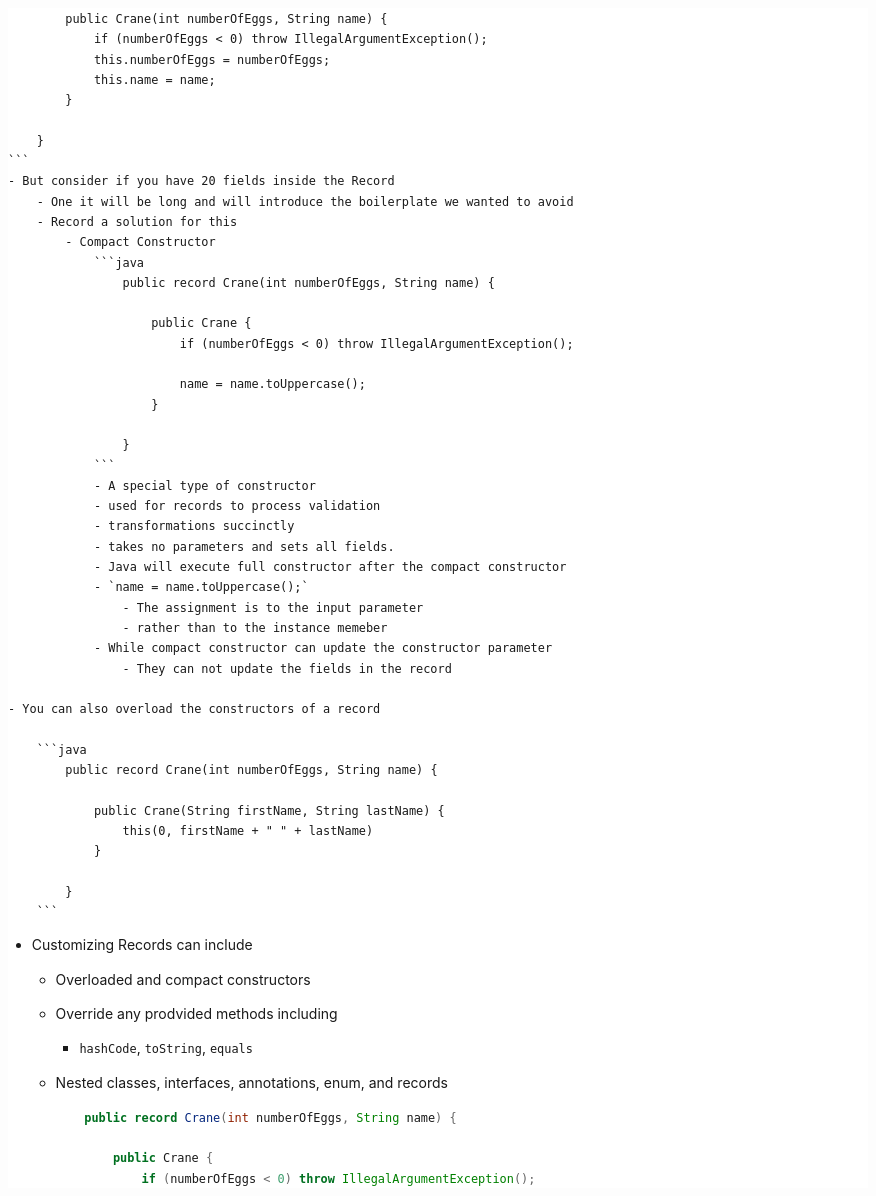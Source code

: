             public Crane(int numberOfEggs, String name) {
                if (numberOfEggs < 0) throw IllegalArgumentException();
                this.numberOfEggs = numberOfEggs;
                this.name = name;
            }

        }
    ```
    - But consider if you have 20 fields inside the Record
        - One it will be long and will introduce the boilerplate we wanted to avoid
        - Record a solution for this 
            - Compact Constructor
                ```java
                    public record Crane(int numberOfEggs, String name) {

                        public Crane {
                            if (numberOfEggs < 0) throw IllegalArgumentException();

                            name = name.toUppercase();
                        }

                    }
                ```
                - A special type of constructor
                - used for records to process validation
                - transformations succinctly
                - takes no parameters and sets all fields.
                - Java will execute full constructor after the compact constructor
                - `name = name.toUppercase();`
                    - The assignment is to the input parameter
                    - rather than to the instance memeber
                - While compact constructor can update the constructor parameter
                    - They can not update the fields in the record

    - You can also overload the constructors of a record

        ```java
            public record Crane(int numberOfEggs, String name) {

                public Crane(String firstName, String lastName) {
                    this(0, firstName + " " + lastName)
                }

            }
        ```

- Customizing Records can include
    - Overloaded and compact constructors
    - Override any prodvided methods including 
        - `hashCode`, `toString`, `equals`
    - Nested classes, interfaces, annotations, enum, and records

        ```java
            public record Crane(int numberOfEggs, String name) {

                public Crane {
                    if (numberOfEggs < 0) throw IllegalArgumentException();
